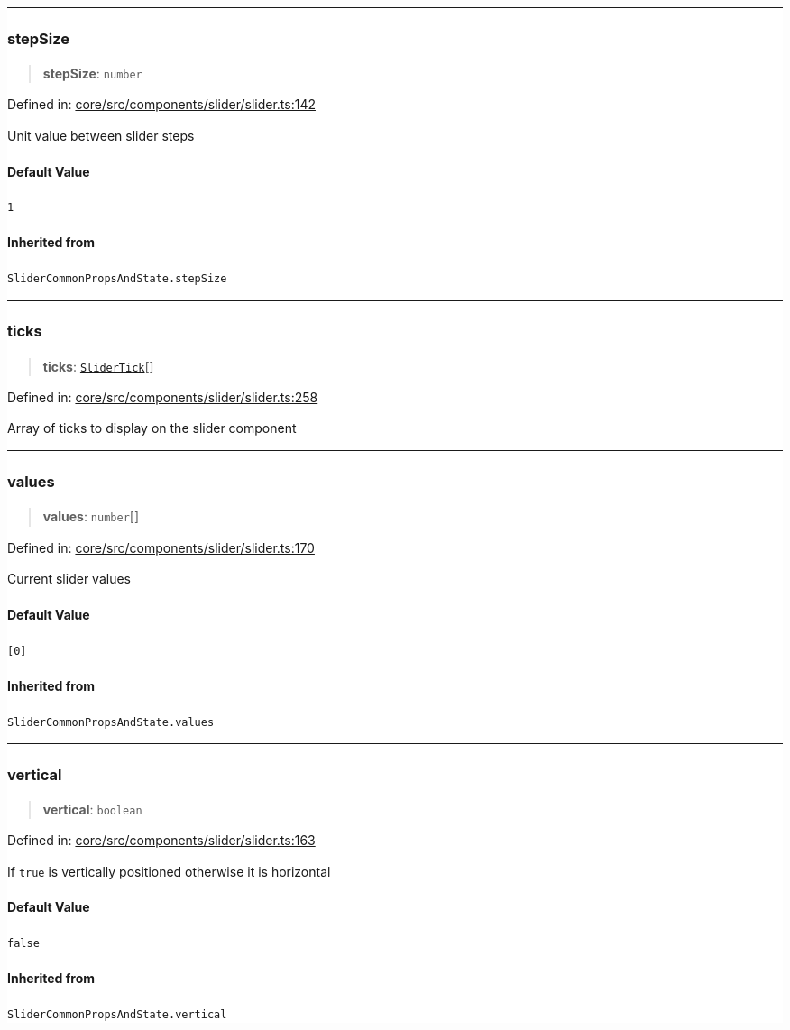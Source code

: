 ***

### stepSize

> **stepSize**: `number`

Defined in: [core/src/components/slider/slider.ts:142](https://github.com/AmadeusITGroup/AgnosUI/blob/016a5eedab93962e50297d9734df8484150eecd6/core/src/components/slider/slider.ts#L142)

Unit value between slider steps

#### Default Value

`1`

#### Inherited from

`SliderCommonPropsAndState.stepSize`

***

### ticks

> **ticks**: [`SliderTick`](SliderTick.md)[]

Defined in: [core/src/components/slider/slider.ts:258](https://github.com/AmadeusITGroup/AgnosUI/blob/016a5eedab93962e50297d9734df8484150eecd6/core/src/components/slider/slider.ts#L258)

Array of ticks to display on the slider component

***

### values

> **values**: `number`[]

Defined in: [core/src/components/slider/slider.ts:170](https://github.com/AmadeusITGroup/AgnosUI/blob/016a5eedab93962e50297d9734df8484150eecd6/core/src/components/slider/slider.ts#L170)

Current slider values

#### Default Value

`[0]`

#### Inherited from

`SliderCommonPropsAndState.values`

***

### vertical

> **vertical**: `boolean`

Defined in: [core/src/components/slider/slider.ts:163](https://github.com/AmadeusITGroup/AgnosUI/blob/016a5eedab93962e50297d9734df8484150eecd6/core/src/components/slider/slider.ts#L163)

If `true` is vertically positioned otherwise it is horizontal

#### Default Value

`false`

#### Inherited from

`SliderCommonPropsAndState.vertical`
